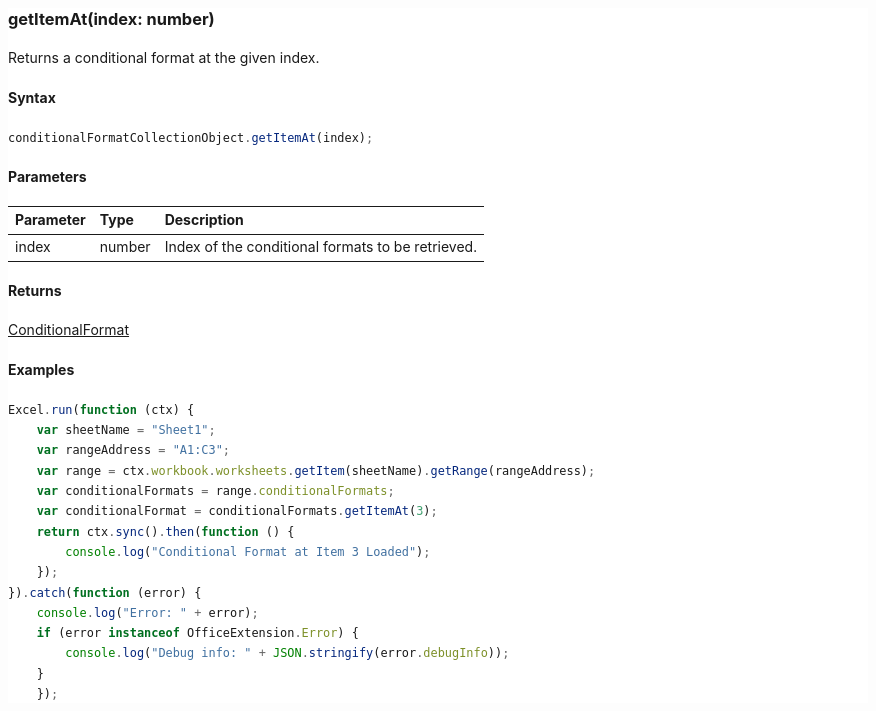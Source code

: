 
### getItemAt(index: number)
Returns a conditional format at the given index.

#### Syntax
```js
conditionalFormatCollectionObject.getItemAt(index);
```

#### Parameters
| Parameter	   | Type	|Description|
|:---------------|:--------|:----------|
|index|number|Index of the conditional formats to be retrieved.|

#### Returns
[ConditionalFormat](conditionalformat.md)

#### Examples
```js
Excel.run(function (ctx) {
    var sheetName = "Sheet1";
    var rangeAddress = "A1:C3";
    var range = ctx.workbook.worksheets.getItem(sheetName).getRange(rangeAddress);
    var conditionalFormats = range.conditionalFormats;
    var conditionalFormat = conditionalFormats.getItemAt(3);
    return ctx.sync().then(function () {
        console.log("Conditional Format at Item 3 Loaded");
    });
}).catch(function (error) {
    console.log("Error: " + error);
    if (error instanceof OfficeExtension.Error) {
        console.log("Debug info: " + JSON.stringify(error.debugInfo));
    }
    });
```

